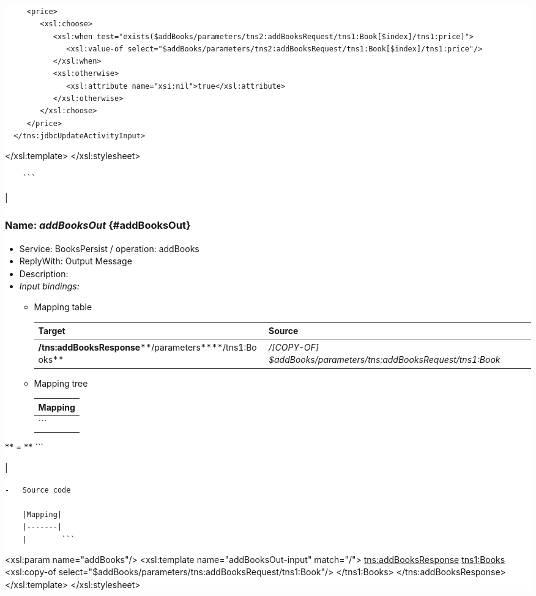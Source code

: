          <price>
            <xsl:choose>
               <xsl:when test="exists($addBooks/parameters/tns2:addBooksRequest/tns1:Book[$index]/tns1:price)">
                  <xsl:value-of select="$addBooks/parameters/tns2:addBooksRequest/tns1:Book[$index]/tns1:price"/>
               </xsl:when>
               <xsl:otherwise>
                  <xsl:attribute name="xsi:nil">true</xsl:attribute>
               </xsl:otherwise>
            </xsl:choose>
         </price>
      </tns:jdbcUpdateActivityInput>
   </xsl:template>
</xsl:stylesheet>

        ```

|


### Name: ***addBooksOut*** {#addBooksOut}

-   Service: BooksPersist / operation: addBooks
-   ReplyWith: Output Message
-   Description:
-   *Input bindings:*
    -   Mapping table

        |Target|Source|
        |------|------|
        |**/tns:addBooksResponse****/parameters****/tns1:Books**|*/\[COPY-OF\] $addBooks/parameters/tns:addBooksRequest/tns1:Book*|

    -   Mapping tree

        |Mapping|
        |-------|
        |        ```
** = **
        ```

|

    -   Source code

        |Mapping|
        |-------|
        |        ```
<?xml version="1.0" encoding="UTF-8"?><xsl:stylesheet xmlns:xsl="http://www.w3.org/1999/XSL/Transform" xmlns:tns="http://xmlns.example.com/20140929140236" xmlns:tns1="http://www.example.org/Books" version="2.0">
   <xsl:param name="addBooks"/>
   <xsl:template name="addBooksOut-input" match="/">
      <tns:addBooksResponse>
         <parameters>
            <tns1:Books>
               <xsl:copy-of select="$addBooks/parameters/tns:addBooksRequest/tns1:Book"/>
            </tns1:Books>
         </parameters>
      </tns:addBooksResponse>
   </xsl:template>
</xsl:stylesheet>
